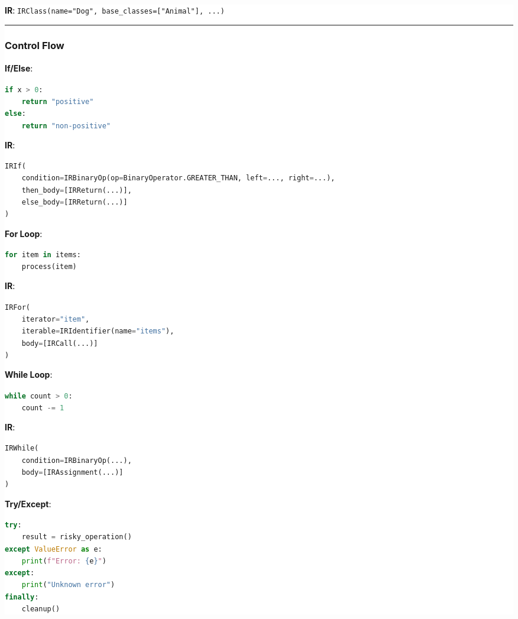 **IR**: `IRClass(name="Dog", base_classes=["Animal"], ...)`

---

### Control Flow

**If/Else**:
```python
if x > 0:
    return "positive"
else:
    return "non-positive"
```

**IR**:
```python
IRIf(
    condition=IRBinaryOp(op=BinaryOperator.GREATER_THAN, left=..., right=...),
    then_body=[IRReturn(...)],
    else_body=[IRReturn(...)]
)
```

**For Loop**:
```python
for item in items:
    process(item)
```

**IR**:
```python
IRFor(
    iterator="item",
    iterable=IRIdentifier(name="items"),
    body=[IRCall(...)]
)
```

**While Loop**:
```python
while count > 0:
    count -= 1
```

**IR**:
```python
IRWhile(
    condition=IRBinaryOp(...),
    body=[IRAssignment(...)]
)
```

**Try/Except**:
```python
try:
    result = risky_operation()
except ValueError as e:
    print(f"Error: {e}")
except:
    print("Unknown error")
finally:
    cleanup()
```
